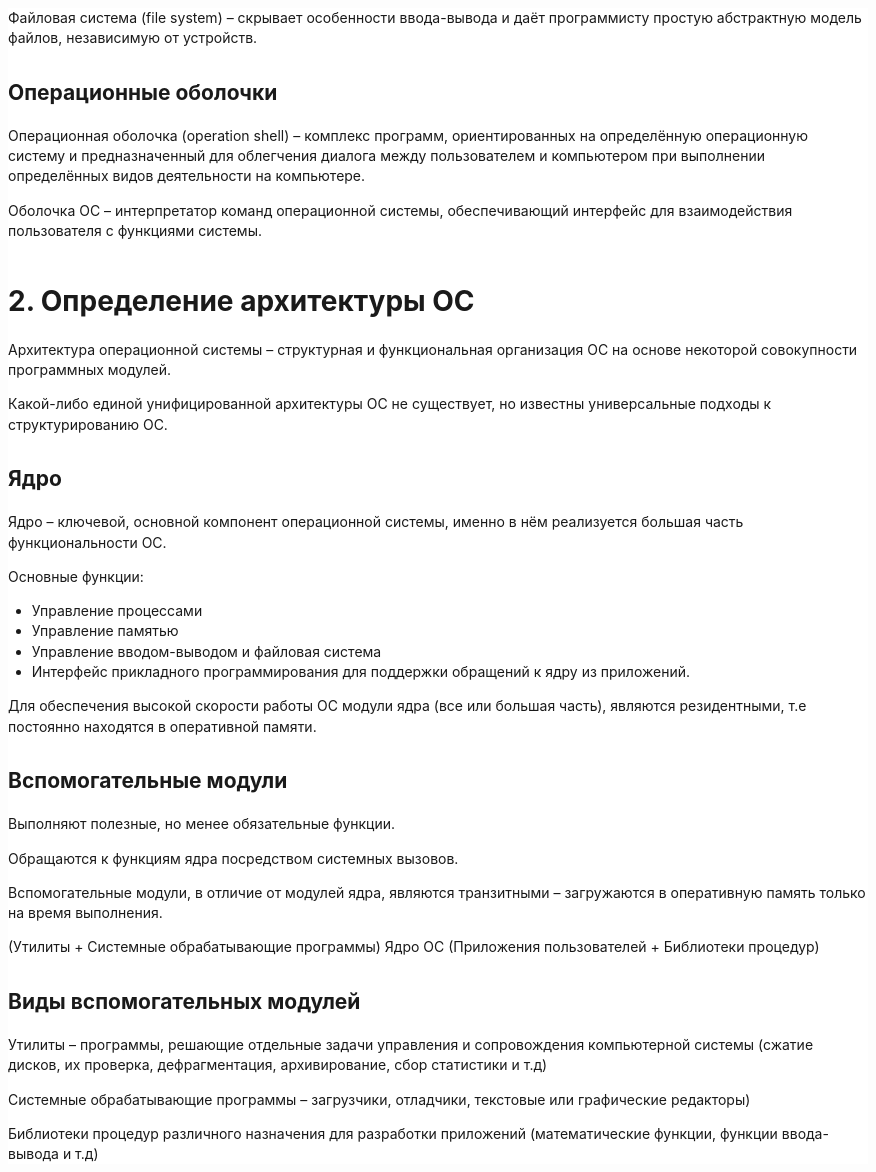Файловая система (file system) – скрывает особенности ввода-вывода и даёт программисту простую абстрактную модель файлов, независимую от устройств.

## Операционные оболочки

Операционная оболочка (operation shell) – комплекс программ, ориентированных на определённую операционную систему и предназначенный для облегчения диалога между пользователем и компьютером при выполнении определённых видов деятельности на компьютере.

Оболочка ОС – интерпретатор команд операционной системы, обеспечивающий интерфейс для взаимодействия пользователя с функциями системы.

# 2. Определение архитектуры ОС

Архитектура операционной системы – структурная и функциональная организация ОС на основе некоторой совокупности программных модулей.

Какой-либо единой унифицированной архитектуры ОС не существует, но известны универсальные подходы к структурированию ОС.

## Ядро

Ядро – ключевой, основной компонент операционной системы, именно в нём реализуется большая часть функциональности ОС.

Основные функции:
- Управление процессами
- Управление памятью
- Управление вводом-выводом и файловая система
- Интерфейс прикладного программирования для поддержки обращений к ядру из приложений.

Для обеспечения высокой скорости работы ОС модули ядра (все или большая часть), являются резидентными, т.е постоянно находятся в оперативной памяти.

## Вспомогательные модули

Выполняют полезные, но менее обязательные функции.

Обращаются к функциям ядра посредством системных вызовов.

Вспомогательные модули, в отличие от модулей ядра, являются транзитными – загружаются в оперативную память только на время выполнения.

(Утилиты + Системные обрабатывающие программы)  Ядро ОС (Приложения пользователей + Библиотеки процедур)

## Виды вспомогательных модулей

Утилиты – программы, решающие отдельные задачи управления и сопровождения компьютерной системы (сжатие дисков, их проверка, дефрагментация, архивирование, сбор статистики и т.д)

Системные обрабатывающие программы – загрузчики, отладчики, текстовые или графические редакторы)

Библиотеки процедур различного назначения для разработки приложений (математические функции, функции ввода-вывода и т.д)
